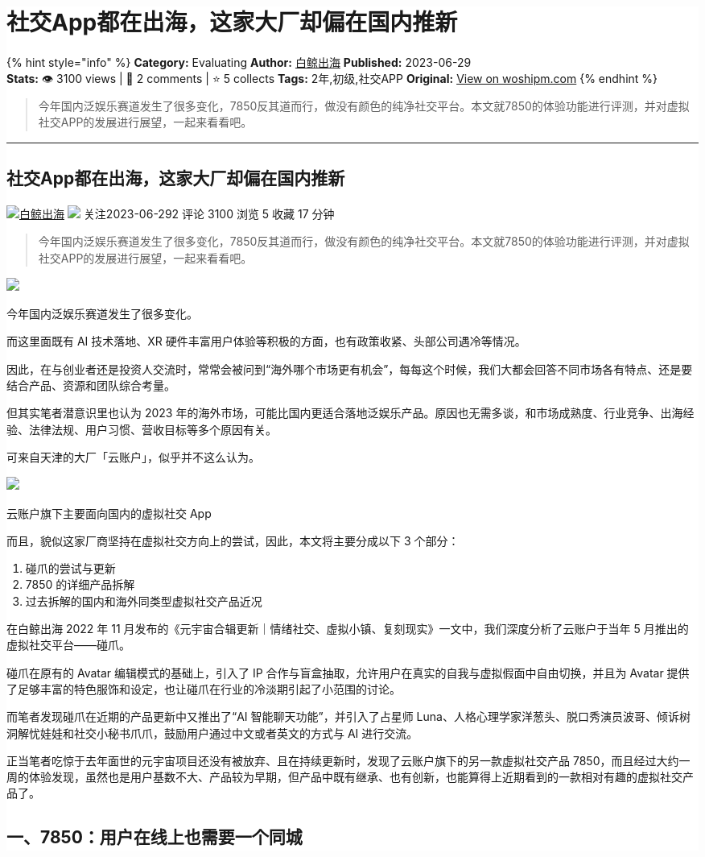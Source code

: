 # 社交App都在出海，这家大厂却偏在国内推新
{% hint style="info" %}
**Category:** Evaluating
**Author:** [白鲸出海](https://www.woshipm.com/u/1300269)
**Published:** 2023-06-29  
**Stats:** 👁️ 3100 views | 💬 2 comments | ⭐ 5 collects
**Tags:** 2年,初级,社交APP
**Original:** [View on woshipm.com](https://www.woshipm.com/evaluating/5856842.html)
{% endhint %}
> 今年国内泛娱乐赛道发生了很多变化，7850反其道而行，做没有颜色的纯净社交平台。本文就7850的体验功能进行评测，并对虚拟社交APP的发展进行展望，一起来看看吧。

---

## 社交App都在出海，这家大厂却偏在国内推新

[![](https://image.woshipm.com/wp-files/2021/07/GbFk0gLTQARQu7cu5f9T.jpg!/both/72x72)](https://www.woshipm.com/u/1300269)[白鲸出海](https://www.woshipm.com/u/1300269) ![](https://static.woshipm.com/tag/1122_1@2x.png) 关注2023-06-292 评论 3100 浏览 5 收藏 17 分钟

> 今年国内泛娱乐赛道发生了很多变化，7850反其道而行，做没有颜色的纯净社交平台。本文就7850的体验功能进行评测，并对虚拟社交APP的发展进行展望，一起来看看吧。

![](https://image.woshipm.com/2023/04/13/a5544d00-d9ea-11ed-a6e8-00163e0b5ff3.jpg)

今年国内泛娱乐赛道发生了很多变化。

而这里面既有 AI 技术落地、XR 硬件丰富用户体验等积极的方面，也有政策收紧、头部公司遇冷等情况。

因此，在与创业者还是投资人交流时，常常会被问到“海外哪个市场更有机会”，每每这个时候，我们大都会回答不同市场各有特点、还是要结合产品、资源和团队综合考量。

但其实笔者潜意识里也认为 2023 年的海外市场，可能比国内更适合落地泛娱乐产品。原因也无需多谈，和市场成熟度、行业竞争、出海经验、法律法规、用户习惯、营收目标等多个原因有关。

可来自天津的大厂「云账户」，似乎并不这么认为。

![](https://image.woshipm.com/wp-files/2023/06/uSm4y1QloF9lgyFxpCEr.png)

云账户旗下主要面向国内的虚拟社交 App

而且，貌似这家厂商坚持在虚拟社交方向上的尝试，因此，本文将主要分成以下 3 个部分：

1.  碰爪的尝试与更新
2.  7850 的详细产品拆解
3.  过去拆解的国内和海外同类型虚拟社交产品近况

在白鲸出海 2022 年 11 月发布的《元宇宙合辑更新｜情绪社交、虚拟小镇、复刻现实》一文中，我们深度分析了云账户于当年 5 月推出的虚拟社交平台——碰爪。

碰爪在原有的 Avatar 编辑模式的基础上，引入了 IP 合作与盲盒抽取，允许用户在真实的自我与虚拟假面中自由切换，并且为 Avatar 提供了足够丰富的特色服饰和设定，也让碰爪在行业的冷淡期引起了小范围的讨论。

而笔者发现碰爪在近期的产品更新中又推出了“AI 智能聊天功能”，并引入了占星师 Luna、人格心理学家洋葱头、脱口秀演员波哥、倾诉树洞解忧娃娃和社交小秘书爪爪，鼓励用户通过中文或者英文的方式与 AI 进行交流。

正当笔者吃惊于去年面世的元宇宙项目还没有被放弃、且在持续更新时，发现了云账户旗下的另一款虚拟社交产品 7850，而且经过大约一周的体验发现，虽然也是用户基数不大、产品较为早期，但产品中既有继承、也有创新，也能算得上近期看到的一款相对有趣的虚拟社交产品了。

## 一、7850：用户在线上也需要一个同城
